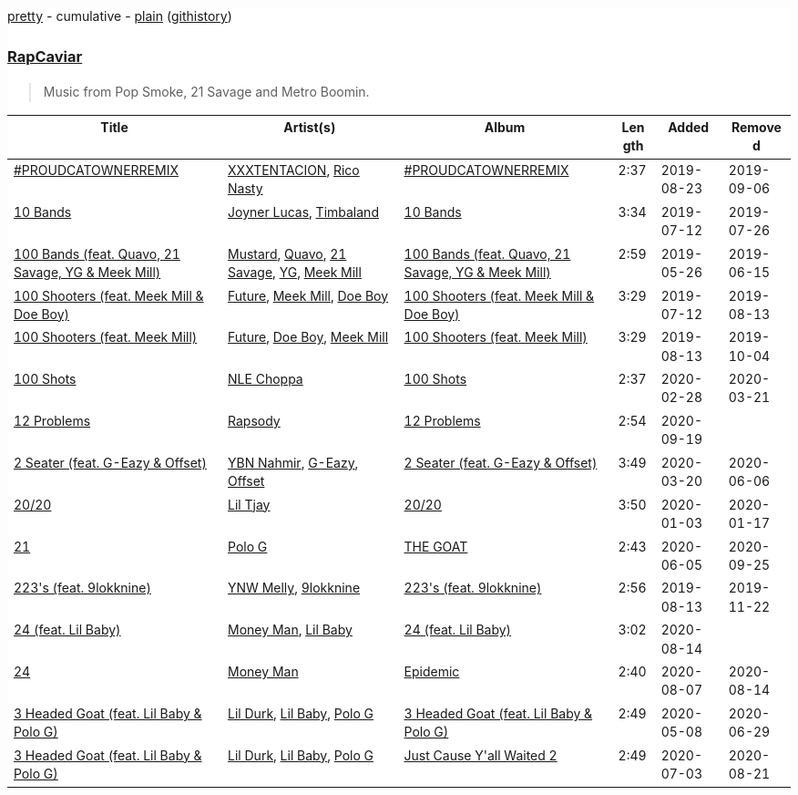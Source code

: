 [pretty](https://github.com/mackorone/spotify-playlist-archive/blob/master/playlists/pretty/RapCaviar.md) - cumulative - [plain](https://github.com/mackorone/spotify-playlist-archive/blob/master/playlists/plain/37i9dQZF1DX0XUsuxWHRQd) ([githistory](https://github.githistory.xyz/mackorone/spotify-playlist-archive/blob/master/playlists/plain/37i9dQZF1DX0XUsuxWHRQd))

### [RapCaviar](https://open.spotify.com/playlist/37i9dQZF1DX0XUsuxWHRQd)

> Music from Pop Smoke, 21 Savage and Metro Boomin.

| Title | Artist(s) | Album | Length | Added | Removed |
|---|---|---|---|---|---|
| [#PROUDCATOWNERREMIX](https://open.spotify.com/track/5dkZ2DrcPJrqwlRQe6Q35e) | [XXXTENTACION](https://open.spotify.com/artist/15UsOTVnJzReFVN1VCnxy4), [Rico Nasty](https://open.spotify.com/artist/2OaHYHb2XcFPvqL3VsyPzU) | [#PROUDCATOWNERREMIX](https://open.spotify.com/album/2rfqTGtJKFY3hJLuuTLA5A) | 2:37 | 2019-08-23 | 2019-09-06 |
| [10 Bands](https://open.spotify.com/track/4dGLMiOBMUD74iiAGQ17cK) | [Joyner Lucas](https://open.spotify.com/artist/6C1ohJrd5VydigQtaGy5Wa), [Timbaland](https://open.spotify.com/artist/5Y5TRrQiqgUO4S36tzjIRZ) | [10 Bands](https://open.spotify.com/album/2vD6NN9RCmTwoNsM7k1LLf) | 3:34 | 2019-07-12 | 2019-07-26 |
| [100 Bands (feat. Quavo, 21 Savage, YG & Meek Mill)](https://open.spotify.com/track/5duCElafuovM4ZSmkQL4hn) | [Mustard](https://open.spotify.com/artist/0YinUQ50QDB7ZxSCLyQ40k), [Quavo](https://open.spotify.com/artist/0VRj0yCOv2FXJNP47XQnx5), [21 Savage](https://open.spotify.com/artist/1URnnhqYAYcrqrcwql10ft), [YG](https://open.spotify.com/artist/0A0FS04o6zMoto8OKPsDwY), [Meek Mill](https://open.spotify.com/artist/20sxb77xiYeusSH8cVdatc) | [100 Bands (feat. Quavo, 21 Savage, YG & Meek Mill)](https://open.spotify.com/album/1Q5yQIQXBLDWTSIYXF2oJc) | 2:59 | 2019-05-26 | 2019-06-15 |
| [100 Shooters (feat. Meek Mill & Doe Boy)](https://open.spotify.com/track/2j7mcsEz4n5XxMMqqjjB6p) | [Future](https://open.spotify.com/artist/1RyvyyTE3xzB2ZywiAwp0i), [Meek Mill](https://open.spotify.com/artist/20sxb77xiYeusSH8cVdatc), [Doe Boy](https://open.spotify.com/artist/6aLoJJxz7MV2iZ423S8tJC) | [100 Shooters (feat. Meek Mill & Doe Boy)](https://open.spotify.com/album/5M1abRnhUWaLZdgd29gQ6M) | 3:29 | 2019-07-12 | 2019-08-13 |
| [100 Shooters (feat. Meek Mill)](https://open.spotify.com/track/2j7mcsEz4n5XxMMqqjjB6p) | [Future](https://open.spotify.com/artist/1RyvyyTE3xzB2ZywiAwp0i), [Doe Boy](https://open.spotify.com/artist/6aLoJJxz7MV2iZ423S8tJC), [Meek Mill](https://open.spotify.com/artist/20sxb77xiYeusSH8cVdatc) | [100 Shooters (feat. Meek Mill)](https://open.spotify.com/album/5M1abRnhUWaLZdgd29gQ6M) | 3:29 | 2019-08-13 | 2019-10-04 |
| [100 Shots](https://open.spotify.com/track/1eto1iY3lVWyJhejV6Mi6J) | [NLE Choppa](https://open.spotify.com/artist/0ErzCpIMyLcjPiwT4elrtZ) | [100 Shots](https://open.spotify.com/album/2fxiVDAI6kJ8jvlSzeD8VH) | 2:37 | 2020-02-28 | 2020-03-21 |
| [12 Problems](https://open.spotify.com/track/4CfdeiALUjCNxJ44SHAES9) | [Rapsody](https://open.spotify.com/artist/6NL31G53xThQXkFs7lDpL5) | [12 Problems](https://open.spotify.com/album/5BrBSC3hVDB0vJCq0o6Ti0) | 2:54 | 2020-09-19 |  |
| [2 Seater (feat. G-Eazy & Offset)](https://open.spotify.com/track/57lEOoQ3Szzy1xbF89JBWR) | [YBN Nahmir](https://open.spotify.com/artist/3gGUMEwIX6XodWsYEvKSal), [G-Eazy](https://open.spotify.com/artist/02kJSzxNuaWGqwubyUba0Z), [Offset](https://open.spotify.com/artist/4DdkRBBYG6Yk9Ka8tdJ9BW) | [2 Seater (feat. G-Eazy & Offset)](https://open.spotify.com/album/2YpHSARfTV6eCLLKtPLi8O) | 3:49 | 2020-03-20 | 2020-06-06 |
| [20/20](https://open.spotify.com/track/4Hqh0dS4x07zuRw6eBTO7p) | [Lil Tjay](https://open.spotify.com/artist/6jGMq4yGs7aQzuGsMgVgZR) | [20/20](https://open.spotify.com/album/7HUt8oIXR90aLnzugUXM6U) | 3:50 | 2020-01-03 | 2020-01-17 |
| [21](https://open.spotify.com/track/3JKgcAa7r07ocVWcV8bS0H) | [Polo G](https://open.spotify.com/artist/6AgTAQt8XS6jRWi4sX7w49) | [THE GOAT](https://open.spotify.com/album/39xhYyNNDatQtgKw2KdXMz) | 2:43 | 2020-06-05 | 2020-09-25 |
| [223's (feat. 9lokknine)](https://open.spotify.com/track/4sjiIpEv617LDXaidKioOI) | [YNW Melly](https://open.spotify.com/artist/1cNDP5yjU5vjeR8qMf4grg), [9lokknine](https://open.spotify.com/artist/0ceH34CATvfgphxnLRWFkm) | [223's (feat. 9lokknine)](https://open.spotify.com/album/7cekEHNPgpKwVd9kJE9G8F) | 2:56 | 2019-08-13 | 2019-11-22 |
| [24 (feat. Lil Baby)](https://open.spotify.com/track/7v96VvFLS0wSYT8kewNLRy) | [Money Man](https://open.spotify.com/artist/3Rx4PJ7SP6unkOk5elPUK7), [Lil Baby](https://open.spotify.com/artist/5f7VJjfbwm532GiveGC0ZK) | [24 (feat. Lil Baby)](https://open.spotify.com/album/5kaQQ0Z6RNMSqCRtM1lGn5) | 3:02 | 2020-08-14 |  |
| [24](https://open.spotify.com/track/2FVMbLuIxo0dz3KLXgN6Jh) | [Money Man](https://open.spotify.com/artist/3Rx4PJ7SP6unkOk5elPUK7) | [Epidemic](https://open.spotify.com/album/3RxpooDT1k9yceUKmArDXD) | 2:40 | 2020-08-07 | 2020-08-14 |
| [3 Headed Goat (feat. Lil Baby & Polo G)](https://open.spotify.com/track/677KTHp39ZBJ9csDdgymI9) | [Lil Durk](https://open.spotify.com/artist/3hcs9uc56yIGFCSy9leWe7), [Lil Baby](https://open.spotify.com/artist/5f7VJjfbwm532GiveGC0ZK), [Polo G](https://open.spotify.com/artist/6AgTAQt8XS6jRWi4sX7w49) | [3 Headed Goat (feat. Lil Baby & Polo G)](https://open.spotify.com/album/7jyTznlK360v8ldMNfvt3Z) | 2:49 | 2020-05-08 | 2020-06-29 |
| [3 Headed Goat (feat. Lil Baby & Polo G)](https://open.spotify.com/track/2h4cmbyb6S7e8igDZIITJU) | [Lil Durk](https://open.spotify.com/artist/3hcs9uc56yIGFCSy9leWe7), [Lil Baby](https://open.spotify.com/artist/5f7VJjfbwm532GiveGC0ZK), [Polo G](https://open.spotify.com/artist/6AgTAQt8XS6jRWi4sX7w49) | [Just Cause Y'all Waited 2](https://open.spotify.com/album/7ClxwGfXKhbDYykavKxvNY) | 2:49 | 2020-07-03 | 2020-08-21 |